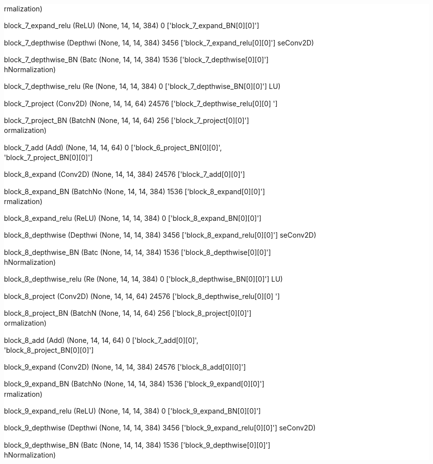  rmalization)                                                                                     
                                                                                                  
 block_7_expand_relu (ReLU)  (None, 14, 14, 384)          0         ['block_7_expand_BN[0][0]']   
                                                                                                  
 block_7_depthwise (Depthwi  (None, 14, 14, 384)          3456      ['block_7_expand_relu[0][0]'] 
 seConv2D)                                                                                        
                                                                                                  
 block_7_depthwise_BN (Batc  (None, 14, 14, 384)          1536      ['block_7_depthwise[0][0]']   
 hNormalization)                                                                                  
                                                                                                  
 block_7_depthwise_relu (Re  (None, 14, 14, 384)          0         ['block_7_depthwise_BN[0][0]']
 LU)                                                                                              
                                                                                                  
 block_7_project (Conv2D)    (None, 14, 14, 64)           24576     ['block_7_depthwise_relu[0][0]
                                                                    ']                            
                                                                                                  
 block_7_project_BN (BatchN  (None, 14, 14, 64)           256       ['block_7_project[0][0]']     
 ormalization)                                                                                    
                                                                                                  
 block_7_add (Add)           (None, 14, 14, 64)           0         ['block_6_project_BN[0][0]',  
                                                                     'block_7_project_BN[0][0]']  
                                                                                                  
 block_8_expand (Conv2D)     (None, 14, 14, 384)          24576     ['block_7_add[0][0]']         
                                                                                                  
 block_8_expand_BN (BatchNo  (None, 14, 14, 384)          1536      ['block_8_expand[0][0]']      
 rmalization)                                                                                     
                                                                                                  
 block_8_expand_relu (ReLU)  (None, 14, 14, 384)          0         ['block_8_expand_BN[0][0]']   
                                                                                                  
 block_8_depthwise (Depthwi  (None, 14, 14, 384)          3456      ['block_8_expand_relu[0][0]'] 
 seConv2D)                                                                                        
                                                                                                  
 block_8_depthwise_BN (Batc  (None, 14, 14, 384)          1536      ['block_8_depthwise[0][0]']   
 hNormalization)                                                                                  
                                                                                                  
 block_8_depthwise_relu (Re  (None, 14, 14, 384)          0         ['block_8_depthwise_BN[0][0]']
 LU)                                                                                              
                                                                                                  
 block_8_project (Conv2D)    (None, 14, 14, 64)           24576     ['block_8_depthwise_relu[0][0]
                                                                    ']                            
                                                                                                  
 block_8_project_BN (BatchN  (None, 14, 14, 64)           256       ['block_8_project[0][0]']     
 ormalization)                                                                                    
                                                                                                  
 block_8_add (Add)           (None, 14, 14, 64)           0         ['block_7_add[0][0]',         
                                                                     'block_8_project_BN[0][0]']  
                                                                                                  
 block_9_expand (Conv2D)     (None, 14, 14, 384)          24576     ['block_8_add[0][0]']         
                                                                                                  
 block_9_expand_BN (BatchNo  (None, 14, 14, 384)          1536      ['block_9_expand[0][0]']      
 rmalization)                                                                                     
                                                                                                  
 block_9_expand_relu (ReLU)  (None, 14, 14, 384)          0         ['block_9_expand_BN[0][0]']   
                                                                                                  
 block_9_depthwise (Depthwi  (None, 14, 14, 384)          3456      ['block_9_expand_relu[0][0]'] 
 seConv2D)                                                                                        
                                                                                                  
 block_9_depthwise_BN (Batc  (None, 14, 14, 384)          1536      ['block_9_depthwise[0][0]']   
 hNormalization)                                                                                  
                                                                                                  